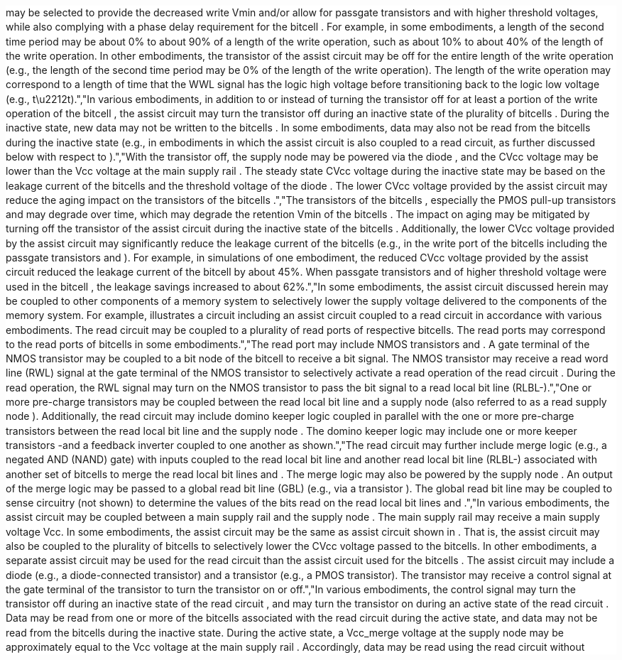 may be selected to provide the decreased write Vmin and\/or allow for passgate transistors  and  with higher threshold voltages, while also complying with a phase delay requirement for the bitcell . For example, in some embodiments, a length of the second time period  may be about 0% to about 90% of a length of the write operation, such as about 10% to about 40% of the length of the write operation. In other embodiments, the transistor  of the assist circuit  may be off for the entire length of the write operation (e.g., the length of the second time period  may be 0% of the length of the write operation). The length of the write operation may correspond to a length of time that the WWL signal  has the logic high voltage before transitioning back to the logic low voltage (e.g., t\u2212t).","In various embodiments, in addition to or instead of turning the transistor  off for at least a portion of the write operation of the bitcell , the assist circuit  may turn the transistor  off during an inactive state of the plurality of bitcells . During the inactive state, new data may not be written to the bitcells . In some embodiments, data may also not be read from the bitcells  during the inactive state (e.g., in embodiments in which the assist circuit  is also coupled to a read circuit, as further discussed below with respect to ).","With the transistor  off, the supply node  may be powered via the diode , and the CVcc voltage may be lower than the Vcc voltage at the main supply rail . The steady state CVcc voltage during the inactive state may be based on the leakage current of the bitcells  and the threshold voltage of the diode . The lower CVcc voltage provided by the assist circuit  may reduce the aging impact on the transistors of the bitcells .","The transistors of the bitcells , especially the PMOS pull-up transistors  and  may degrade over time, which may degrade the retention Vmin of the bitcells . The impact on aging may be mitigated by turning off the transistor  of the assist circuit  during the inactive state of the bitcells . Additionally, the lower CVcc voltage provided by the assist circuit  may significantly reduce the leakage current of the bitcells  (e.g., in the write port of the bitcells  including the passgate transistors  and ). For example, in simulations of one embodiment, the reduced CVcc voltage provided by the assist circuit  reduced the leakage current of the bitcell  by about 45%. When passgate transistors  and  of higher threshold voltage were used in the bitcell , the leakage savings increased to about 62%.","In some embodiments, the assist circuit  discussed herein may be coupled to other components of a memory system to selectively lower the supply voltage delivered to the components of the memory system. For example,  illustrates a circuit  including an assist circuit  coupled to a read circuit  in accordance with various embodiments. The read circuit  may be coupled to a plurality of read ports  of respective bitcells. The read ports  may correspond to the read ports  of bitcells  in some embodiments.","The read port  may include NMOS transistors  and . A gate terminal of the NMOS transistor  may be coupled to a bit node of the bitcell to receive a bit signal. The NMOS transistor  may receive a read word line (RWL) signal at the gate terminal of the NMOS transistor  to selectively activate a read operation of the read circuit . During the read operation, the RWL signal may turn on the NMOS transistor  to pass the bit signal to a read local bit line  (RLBL-).","One or more pre-charge transistors  may be coupled between the read local bit line  and a supply node  (also referred to as a read supply node ). Additionally, the read circuit  may include domino keeper logic  coupled in parallel with the one or more pre-charge transistors  between the read local bit line  and the supply node . The domino keeper logic  may include one or more keeper transistors -and a feedback inverter  coupled to one another as shown.","The read circuit  may further include merge logic  (e.g., a negated AND (NAND) gate) with inputs coupled to the read local bit line  and another read local bit line  (RLBL-) associated with another set of bitcells to merge the read local bit lines  and . The merge logic  may also be powered by the supply node . An output of the merge logic  may be passed to a global read bit line (GBL)  (e.g., via a transistor ). The global read bit line  may be coupled to sense circuitry (not shown) to determine the values of the bits read on the read local bit lines  and .","In various embodiments, the assist circuit  may be coupled between a main supply rail  and the supply node . The main supply rail  may receive a main supply voltage Vcc. In some embodiments, the assist circuit  may be the same as assist circuit  shown in . That is, the assist circuit  may also be coupled to the plurality of bitcells to selectively lower the CVcc voltage passed to the bitcells. In other embodiments, a separate assist circuit  may be used for the read circuit  than the assist circuit  used for the bitcells . The assist circuit  may include a diode  (e.g., a diode-connected transistor) and a transistor  (e.g., a PMOS transistor). The transistor  may receive a control signal at the gate terminal of the transistor  to turn the transistor  on or off.","In various embodiments, the control signal may turn the transistor  off during an inactive state of the read circuit , and may turn the transistor  on during an active state of the read circuit . Data may be read from one or more of the bitcells associated with the read circuit  during the active state, and data may not be read from the bitcells during the inactive state. During the active state, a Vcc_merge voltage at the supply node  may be approximately equal to the Vcc voltage at the main supply rail . Accordingly, data may be read using the read circuit  without
